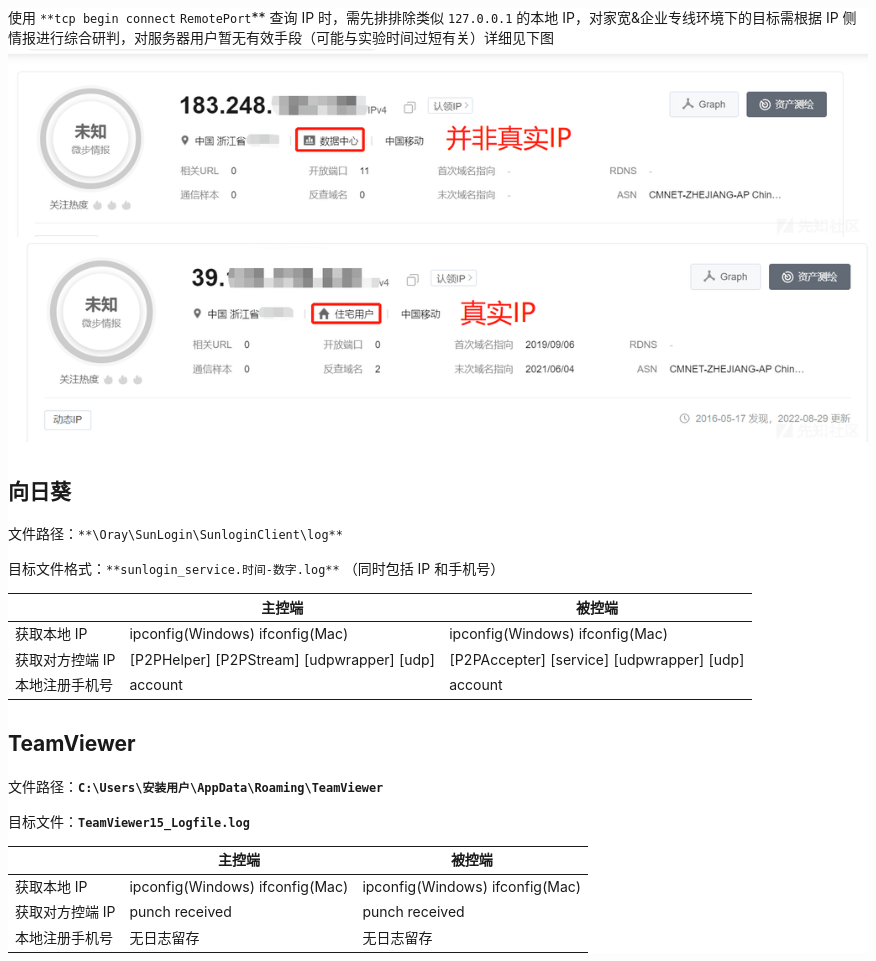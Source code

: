 使用 `**tcp begin connect` `RemotePort`\*\* 查询 IP 时，需先排排除类似 `127.0.0.1` 的本地 IP，对家宽&企业专线环境下的目标需根据 IP 侧情报进行综合研判，对服务器用户暂无有效手段（可能与实验时间过短有关）详细见下图  
[![](assets/1707954312-7c56a9e4ca9a3614f4647e753b116642.png)](https://xzfile.aliyuncs.com/media/upload/picture/20240204004434-82d3aeee-c2b3-1.png)  
[![](assets/1707954312-ae56929c1252f1f050b6c21e2ec4b28f.png)](https://xzfile.aliyuncs.com/media/upload/picture/20240204004446-89f96452-c2b3-1.png)

## 向日葵

文件路径：`**\Oray\SunLogin\SunloginClient\log**`

目标文件格式：`**sunlogin_service.时间-数字.log**` （同时包括 IP 和手机号）

|     | 主控端 | 被控端 |
| --- | --- | --- |
| 获取本地 IP | ipconfig(Windows) ifconfig(Mac) | ipconfig(Windows) ifconfig(Mac) |
| 获取对方控端 IP | \[P2PHelper\] \[P2PStream\] \[udpwrapper\] \[udp\] | \[P2PAccepter\] \[service\] \[udpwrapper\] \[udp\] |
| 本地注册手机号 | account | account |

## TeamViewer

文件路径：**`C:\Users\安装用户\AppData\Roaming\TeamViewer`**

目标文件：**`TeamViewer15_Logfile.log`**

|     | 主控端 | 被控端 |
| --- | --- | --- |
| 获取本地 IP | ipconfig(Windows) ifconfig(Mac) | ipconfig(Windows) ifconfig(Mac) |
| 获取对方控端 IP | punch received | punch received |
| 本地注册手机号 | 无日志留存 | 无日志留存 |
